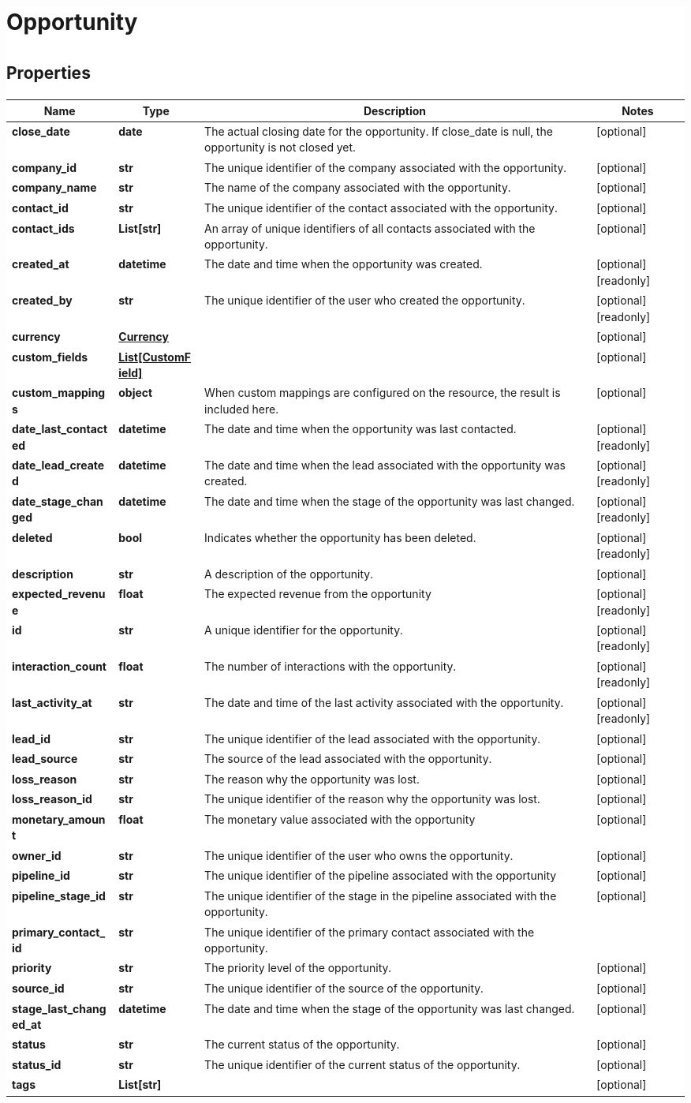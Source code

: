 # Opportunity


## Properties

Name | Type | Description | Notes
------------ | ------------- | ------------- | -------------
**close_date** | **date** | The actual closing date for the opportunity. If close_date is null, the opportunity is not closed yet. | [optional] 
**company_id** | **str** | The unique identifier of the company associated with the opportunity. | [optional] 
**company_name** | **str** | The name of the company associated with the opportunity. | [optional] 
**contact_id** | **str** | The unique identifier of the contact associated with the opportunity. | [optional] 
**contact_ids** | **List[str]** | An array of unique identifiers of all contacts associated with the opportunity. | [optional] 
**created_at** | **datetime** | The date and time when the opportunity was created. | [optional] [readonly] 
**created_by** | **str** | The unique identifier of the user who created the opportunity. | [optional] [readonly] 
**currency** | [**Currency**](Currency.md) |  | [optional] 
**custom_fields** | [**List[CustomField]**](CustomField.md) |  | [optional] 
**custom_mappings** | **object** | When custom mappings are configured on the resource, the result is included here. | [optional] 
**date_last_contacted** | **datetime** | The date and time when the opportunity was last contacted. | [optional] [readonly] 
**date_lead_created** | **datetime** | The date and time when the lead associated with the opportunity was created. | [optional] [readonly] 
**date_stage_changed** | **datetime** | The date and time when the stage of the opportunity was last changed. | [optional] [readonly] 
**deleted** | **bool** | Indicates whether the opportunity has been deleted. | [optional] [readonly] 
**description** | **str** | A description of the opportunity. | [optional] 
**expected_revenue** | **float** | The expected revenue from the opportunity | [optional] [readonly] 
**id** | **str** | A unique identifier for the opportunity. | [optional] [readonly] 
**interaction_count** | **float** | The number of interactions with the opportunity. | [optional] [readonly] 
**last_activity_at** | **str** | The date and time of the last activity associated with the opportunity. | [optional] [readonly] 
**lead_id** | **str** | The unique identifier of the lead associated with the opportunity. | [optional] 
**lead_source** | **str** | The source of the lead associated with the opportunity. | [optional] 
**loss_reason** | **str** | The reason why the opportunity was lost. | [optional] 
**loss_reason_id** | **str** | The unique identifier of the reason why the opportunity was lost. | [optional] 
**monetary_amount** | **float** | The monetary value associated with the opportunity | [optional] 
**owner_id** | **str** | The unique identifier of the user who owns the opportunity. | [optional] 
**pipeline_id** | **str** | The unique identifier of the pipeline associated with the opportunity | [optional] 
**pipeline_stage_id** | **str** | The unique identifier of the stage in the pipeline associated with the opportunity. | [optional] 
**primary_contact_id** | **str** | The unique identifier of the primary contact associated with the opportunity. | 
**priority** | **str** | The priority level of the opportunity. | [optional] 
**source_id** | **str** | The unique identifier of the source of the opportunity. | [optional] 
**stage_last_changed_at** | **datetime** | The date and time when the stage of the opportunity was last changed. | [optional] 
**status** | **str** | The current status of the opportunity. | [optional] 
**status_id** | **str** | The unique identifier of the current status of the opportunity. | [optional] 
**tags** | **List[str]** |  | [optional] 